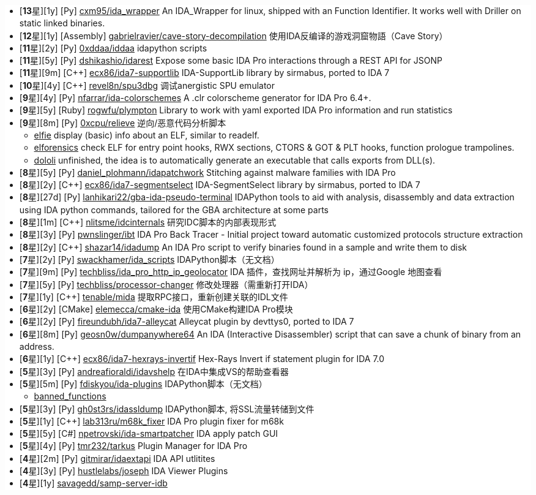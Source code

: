 - [**13**星][1y] [Py] [cxm95/ida_wrapper](https://github.com/cxm95/ida_wrapper) An IDA_Wrapper for linux, shipped with an Function Identifier. It works well with Driller on static linked binaries.
- [**12**星][1y] [Assembly] [gabrielravier/cave-story-decompilation](https://github.com/gabrielravier/cave-story-decompilation) 使用IDA反编译的游戏洞窟物語（Cave Story）
- [**11**星][2y] [Py] [0xddaa/iddaa](https://github.com/0xddaa/iddaa) idapython scripts
- [**11**星][5y] [Py] [dshikashio/idarest](https://github.com/dshikashio/idarest) Expose some basic IDA Pro interactions through a REST API for JSONP
- [**11**星][9m] [C++] [ecx86/ida7-supportlib](https://github.com/ecx86/ida7-supportlib) IDA-SupportLib library by sirmabus, ported to IDA 7
- [**10**星][4y] [C++] [revel8n/spu3dbg](https://github.com/revel8n/spu3dbg) 调试anergistic SPU emulator
- [**9**星][4y] [Py] [nfarrar/ida-colorschemes](https://github.com/nfarrar/ida-colorschemes) A .clr colorscheme generator for IDA Pro 6.4+.
- [**9**星][5y] [Ruby] [rogwfu/plympton](https://github.com/rogwfu/plympton) Library to work with yaml exported IDA Pro information and run statistics
- [**9**星][8m] [Py] [0xcpu/relieve](https://github.com/0xcpu/relieve) 逆向/恶意代码分析脚本
    - [elfie](https://github.com/0xcpu/relieve/blob/master/elfie.py)  display (basic) info about an ELF, similar to readelf.
    - [elforensics](https://github.com/0xcpu/relieve/blob/master/elforensics.py)  check ELF for entry point hooks, RWX sections, CTORS & GOT & PLT hooks, function prologue trampolines.
    - [dololi](https://github.com/0xcpu/relieve/tree/master/dololi) unfinished, the idea is to automatically generate an executable that calls exports from DLL(s).
- [**8**星][5y] [Py] [daniel_plohmann/idapatchwork](https://bitbucket.org/daniel_plohmann/idapatchwork) Stitching against malware families with IDA Pro
- [**8**星][2y] [C++] [ecx86/ida7-segmentselect](https://github.com/ecx86/ida7-segmentselect) IDA-SegmentSelect library by sirmabus, ported to IDA 7
- [**8**星][27d] [Py] [lanhikari22/gba-ida-pseudo-terminal](https://github.com/lanhikari22/gba-ida-pseudo-terminal) IDAPython tools to aid with analysis, disassembly and data extraction using IDA python commands, tailored for the GBA architecture at some parts
- [**8**星][1m] [C++] [nlitsme/idcinternals](https://github.com/nlitsme/idcinternals) 研究IDC脚本的内部表现形式
- [**8**星][3y] [Py] [pwnslinger/ibt](https://github.com/pwnslinger/ibt) IDA Pro Back Tracer - Initial project toward automatic customized protocols structure extraction
- [**8**星][2y] [C++] [shazar14/idadump](https://github.com/shazar14/idadump) An IDA Pro script to verify binaries found in a sample and write them to disk
- [**7**星][2y] [Py] [swackhamer/ida_scripts](https://github.com/swackhamer/ida_scripts) IDAPython脚本（无文档）
- [**7**星][9m] [Py] [techbliss/ida_pro_http_ip_geolocator](https://github.com/techbliss/ida_pro_http_ip_geolocator) IDA 插件，查找网址并解析为 ip，通过Google 地图查看
- [**7**星][5y] [Py] [techbliss/processor-changer](https://github.com/techbliss/processor-changer) 修改处理器（需重新打开IDA）
- [**7**星][1y] [C++] [tenable/mida](https://github.com/tenable/mida) 提取RPC接口，重新创建关联的IDL文件
- [**6**星][2y] [CMake] [elemecca/cmake-ida](https://github.com/elemecca/cmake-ida) 使用CMake构建IDA Pro模块
- [**6**星][2y] [Py] [fireundubh/ida7-alleycat](https://github.com/fireundubh/ida7-alleycat) Alleycat plugin by devttys0, ported to IDA 7
- [**6**星][8m] [Py] [geosn0w/dumpanywhere64](https://github.com/geosn0w/dumpanywhere64) An IDA (Interactive Disassembler) script that can save a chunk of binary from an address.
- [**6**星][1y] [C++] [ecx86/ida7-hexrays-invertif](https://github.com/ecx86/ida7-hexrays-invertif) Hex-Rays Invert if statement plugin for IDA 7.0
- [**5**星][3y] [Py] [andreafioraldi/idavshelp](https://github.com/andreafioraldi/idavshelp) 在IDA中集成VS的帮助查看器
- [**5**星][5m] [Py] [fdiskyou/ida-plugins](https://github.com/fdiskyou/ida-plugins) IDAPython脚本（无文档）
    - [banned_functions](https://github.com/fdiskyou/ida-plugins/blob/master/banned_functions.py) 
- [**5**星][3y] [Py] [gh0st3rs/idassldump](https://github.com/gh0st3rs/idassldump) IDAPython脚本, 将SSL流量转储到文件
- [**5**星][1y] [C++] [lab313ru/m68k_fixer](https://github.com/lab313ru/m68k_fixer) IDA Pro plugin fixer for m68k
- [**5**星][5y] [C#] [npetrovski/ida-smartpatcher](https://github.com/npetrovski/ida-smartpatcher) IDA apply patch GUI
- [**5**星][4y] [Py] [tmr232/tarkus](https://github.com/tmr232/tarkus) Plugin Manager for IDA Pro
- [**4**星][2m] [Py] [gitmirar/idaextapi](https://github.com/gitmirar/idaextapi) IDA API utlitites
- [**4**星][3y] [Py] [hustlelabs/joseph](https://github.com/hustlelabs/joseph) IDA Viewer Plugins
- [**4**星][1y] [savagedd/samp-server-idb](https://github.com/savagedd/samp-server-idb) 